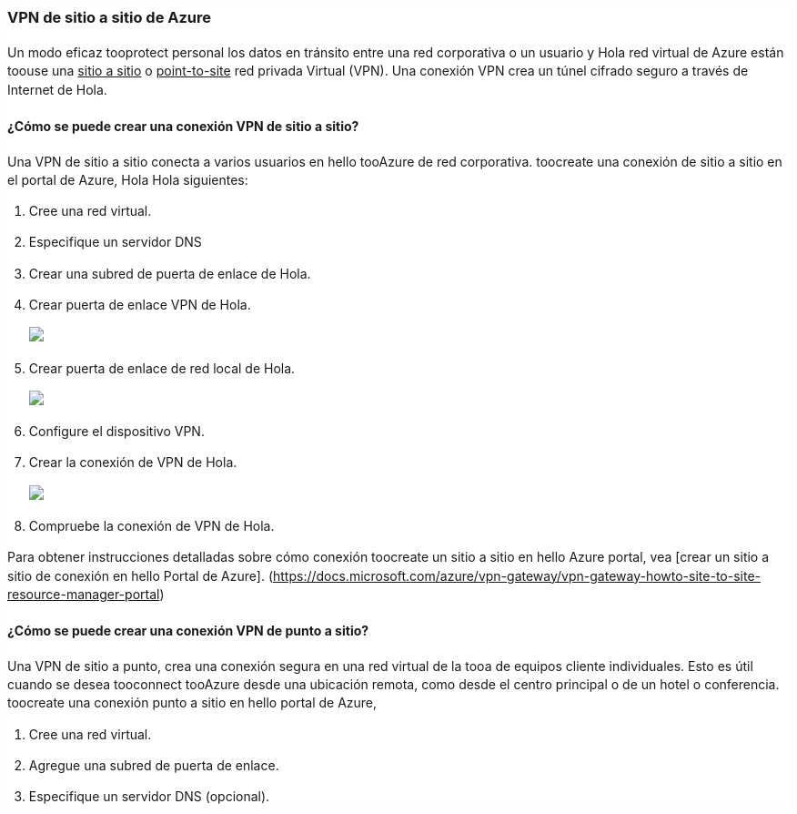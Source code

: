### <a name="azure-site-to-site-vpn"></a>VPN de sitio a sitio de Azure

Un modo eficaz tooprotect personal los datos en tránsito entre una red corporativa o un usuario y Hola red virtual de Azure están toouse una [sitio a sitio](https://docs.microsoft.com/azure/vpn-gateway/vpn-gateway-howto-site-to-site-resource-manager-portal) o [point-to-site](https://docs.microsoft.com/azure/vpn-gateway/vpn-gateway-howto-point-to-site-resource-manager-portal) red privada Virtual (VPN). Una conexión VPN crea un túnel cifrado seguro a través de Internet de Hola.

#### <a name="how-do-i-create-a-site-to-site-vpn-connection"></a>¿Cómo se puede crear una conexión VPN de sitio a sitio?

Una VPN de sitio a sitio conecta a varios usuarios en hello tooAzure de red corporativa. toocreate una conexión de sitio a sitio en el portal de Azure, Hola Hola siguientes:

1. Cree una red virtual.

2. Especifique un servidor DNS

3. Crear una subred de puerta de enlace de Hola.

4. Crear puerta de enlace VPN de Hola. 

    ![](media/protect-personal-data-in-transit-encryption/vpn-step-01.png)

5. Crear puerta de enlace de red local de Hola.

    ![](media/protect-personal-data-in-transit-encryption/vpn-step-02.png)

6. Configure el dispositivo VPN.

7. Crear la conexión de VPN de Hola.

    ![](media/protect-personal-data-in-transit-encryption/vpn-step-03.png)

8. Compruebe la conexión de VPN de Hola.

Para obtener instrucciones detalladas sobre cómo conexión toocreate un sitio a sitio en hello Azure portal, vea [crear un sitio a sitio de conexión en hello Portal de Azure]. (https://docs.microsoft.com/azure/vpn-gateway/vpn-gateway-howto-site-to-site-resource-manager-portal)

#### <a name="how-do-i-create-a-point-to-site-vpn-connection"></a>¿Cómo se puede crear una conexión VPN de punto a sitio?

Una VPN de sitio a punto, crea una conexión segura en una red virtual de la tooa de equipos cliente individuales. Esto es útil cuando se desea tooconnect tooAzure desde una ubicación remota, como desde el centro principal o de un hotel o conferencia. toocreate una conexión punto a sitio en hello portal de Azure,

1. Cree una red virtual.

2. Agregue una subred de puerta de enlace.

3. Especifique un servidor DNS (opcional).
